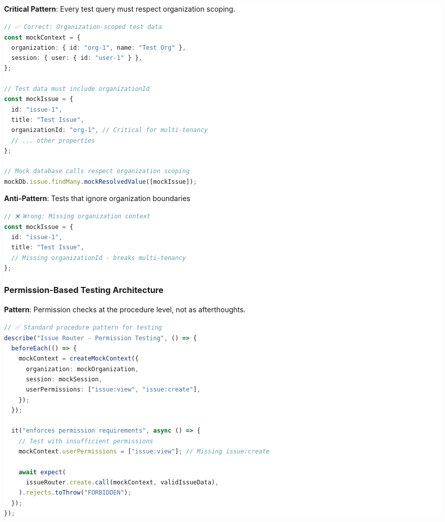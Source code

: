 **Critical Pattern**: Every test query must respect organization scoping.

```typescript
// ✅ Correct: Organization-scoped test data
const mockContext = {
  organization: { id: "org-1", name: "Test Org" },
  session: { user: { id: "user-1" } },
};

// Test data must include organizationId
const mockIssue = {
  id: "issue-1",
  title: "Test Issue",
  organizationId: "org-1", // Critical for multi-tenancy
  // ... other properties
};

// Mock database calls respect organization scoping
mockDb.issue.findMany.mockResolvedValue([mockIssue]);
```

**Anti-Pattern**: Tests that ignore organization boundaries

```typescript
// ❌ Wrong: Missing organization context
const mockIssue = {
  id: "issue-1",
  title: "Test Issue",
  // Missing organizationId - breaks multi-tenancy
};
```

### Permission-Based Testing Architecture

**Pattern**: Permission checks at the procedure level, not as afterthoughts.

```typescript
// ✅ Standard procedure pattern for testing
describe("Issue Router - Permission Testing", () => {
  beforeEach(() => {
    mockContext = createMockContext({
      organization: mockOrganization,
      session: mockSession,
      userPermissions: ["issue:view", "issue:create"],
    });
  });

  it("enforces permission requirements", async () => {
    // Test with insufficient permissions
    mockContext.userPermissions = ["issue:view"]; // Missing issue:create

    await expect(
      issueRouter.create.call(mockContext, validIssueData),
    ).rejects.toThrow("FORBIDDEN");
  });
});
```
